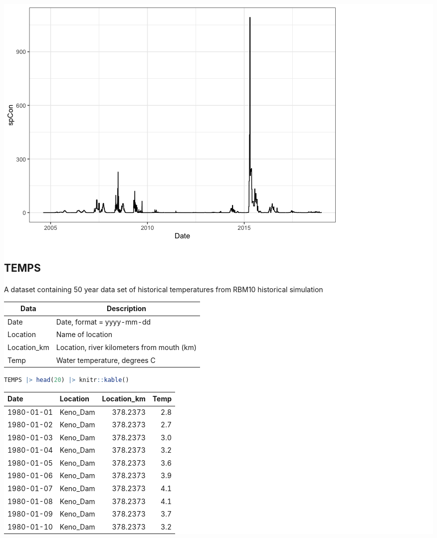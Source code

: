 ![](s3_model_data_types_expl_files/figure-gfm/unnamed-chunk-47-1.png)

## TEMPS

A dataset containing 50 year data set of historical temperatures from
RBM10 historical simulation

| Data        | Description                                |
|-------------|--------------------------------------------|
| Date        | Date, format = yyyy-mm-dd                  |
| Location    | Name of location                           |
| Location_km | Location, river kilometers from mouth (km) |
| Temp        | Water temperature, degrees C               |

``` r
TEMPS |> head(20) |> knitr::kable()
```

| Date       | Location | Location_km | Temp |
|:-----------|:---------|------------:|-----:|
| 1980-01-01 | Keno_Dam |    378.2373 |  2.8 |
| 1980-01-02 | Keno_Dam |    378.2373 |  2.7 |
| 1980-01-03 | Keno_Dam |    378.2373 |  3.0 |
| 1980-01-04 | Keno_Dam |    378.2373 |  3.2 |
| 1980-01-05 | Keno_Dam |    378.2373 |  3.6 |
| 1980-01-06 | Keno_Dam |    378.2373 |  3.9 |
| 1980-01-07 | Keno_Dam |    378.2373 |  4.1 |
| 1980-01-08 | Keno_Dam |    378.2373 |  4.1 |
| 1980-01-09 | Keno_Dam |    378.2373 |  3.7 |
| 1980-01-10 | Keno_Dam |    378.2373 |  3.2 |